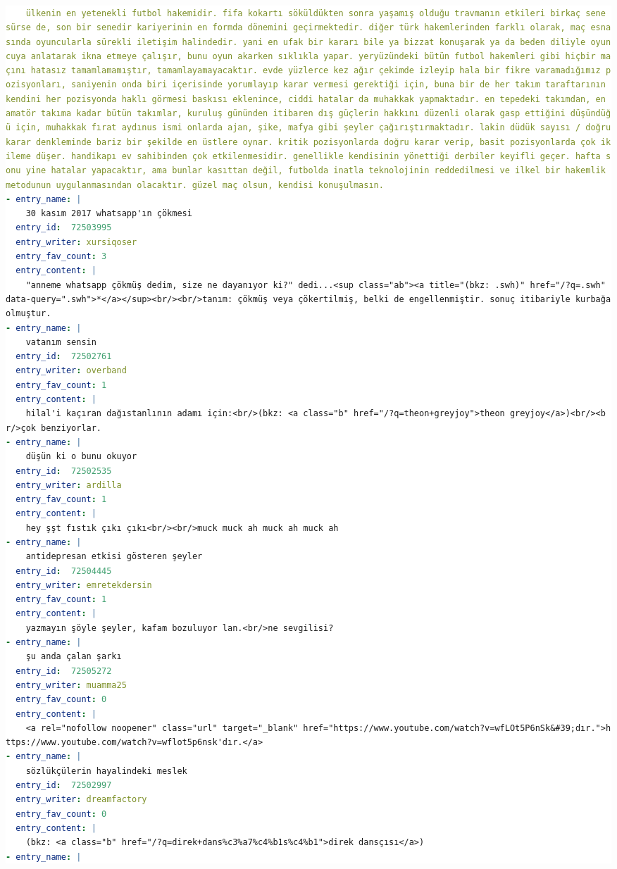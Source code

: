 ```yaml
    ülkenin en yetenekli futbol hakemidir. fifa kokartı söküldükten sonra yaşamış olduğu travmanın etkileri birkaç sene sürse de, son bir senedir kariyerinin en formda dönemini geçirmektedir. diğer türk hakemlerinden farklı olarak, maç esnasında oyuncularla sürekli iletişim halindedir. yani en ufak bir kararı bile ya bizzat konuşarak ya da beden diliyle oyuncuya anlatarak ikna etmeye çalışır, bunu oyun akarken sıklıkla yapar. yeryüzündeki bütün futbol hakemleri gibi hiçbir maçını hatasız tamamlamamıştır, tamamlayamayacaktır. evde yüzlerce kez ağır çekimde izleyip hala bir fikre varamadığımız pozisyonları, saniyenin onda biri içerisinde yorumlayıp karar vermesi gerektiği için, buna bir de her takım taraftarının kendini her pozisyonda haklı görmesi baskısı eklenince, ciddi hatalar da muhakkak yapmaktadır. en tepedeki takımdan, en amatör takıma kadar bütün takımlar, kuruluş gününden itibaren dış güçlerin hakkını düzenli olarak gasp ettiğini düşündüğü için, muhakkak fırat aydınus ismi onlarda ajan, şike, mafya gibi şeyler çağırıştırmaktadır. lakin düdük sayısı / doğru karar denkleminde bariz bir şekilde en üstlere oynar. kritik pozisyonlarda doğru karar verip, basit pozisyonlarda çok ikileme düşer. handikapı ev sahibinden çok etkilenmesidir. genellikle kendisinin yönettiği derbiler keyifli geçer. hafta sonu yine hatalar yapacaktır, ama bunlar kasıttan değil, futbolda inatla teknolojinin reddedilmesi ve ilkel bir hakemlik metodunun uygulanmasından olacaktır. güzel maç olsun, kendisi konuşulmasın.
- entry_name: |
    30 kasım 2017 whatsapp'ın çökmesi
  entry_id:  72503995
  entry_writer: xursiqoser
  entry_fav_count: 3
  entry_content: |
    "anneme whatsapp çökmüş dedim, size ne dayanıyor ki?" dedi...<sup class="ab"><a title="(bkz: .swh)" href="/?q=.swh" data-query=".swh">*</a></sup><br/><br/>tanım: çökmüş veya çökertilmiş, belki de engellenmiştir. sonuç itibariyle kurbağa olmuştur.
- entry_name: |
    vatanım sensin
  entry_id:  72502761
  entry_writer: overband
  entry_fav_count: 1
  entry_content: |
    hilal'i kaçıran dağıstanlının adamı için:<br/>(bkz: <a class="b" href="/?q=theon+greyjoy">theon greyjoy</a>)<br/><br/>çok benziyorlar.
- entry_name: |
    düşün ki o bunu okuyor
  entry_id:  72502535
  entry_writer: ardilla
  entry_fav_count: 1
  entry_content: |
    hey şşt fıstık çıkı çıkı<br/><br/>muck muck ah muck ah muck ah
- entry_name: |
    antidepresan etkisi gösteren şeyler
  entry_id:  72504445
  entry_writer: emretekdersin
  entry_fav_count: 1
  entry_content: |
    yazmayın şöyle şeyler, kafam bozuluyor lan.<br/>ne sevgilisi?
- entry_name: |
    şu anda çalan şarkı
  entry_id:  72505272
  entry_writer: muamma25
  entry_fav_count: 0
  entry_content: |
    <a rel="nofollow noopener" class="url" target="_blank" href="https://www.youtube.com/watch?v=wfLOt5P6nSk&#39;dır.">https://www.youtube.com/watch?v=wflot5p6nsk'dır.</a>
- entry_name: |
    sözlükçülerin hayalindeki meslek
  entry_id:  72502997
  entry_writer: dreamfactory
  entry_fav_count: 0
  entry_content: |
    (bkz: <a class="b" href="/?q=direk+dans%c3%a7%c4%b1s%c4%b1">direk dansçısı</a>)
- entry_name: |
```